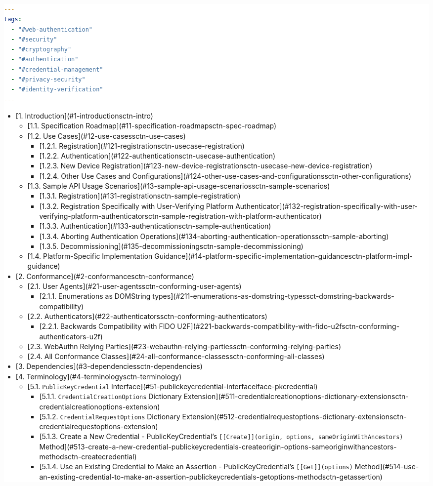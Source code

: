 ```yaml
---
tags:
  - "#web-authentication"
  - "#security"
  - "#cryptography"
  - "#authentication"
  - "#credential-management"
  - "#privacy-security"
  - "#identity-verification"
---
```



- [1. Introduction[](#sctn-intro)](#1-introductionsctn-intro)
  - [1.1. Specification Roadmap[](#sctn-spec-roadmap)](#11-specification-roadmapsctn-spec-roadmap)
  - [1.2. Use Cases[](#sctn-use-cases)](#12-use-casessctn-use-cases)
    - [1.2.1. Registration[](#sctn-usecase-registration)](#121-registrationsctn-usecase-registration)
    - [1.2.2. Authentication[](#sctn-usecase-authentication)](#122-authenticationsctn-usecase-authentication)
    - [1.2.3. New Device Registration[](#sctn-usecase-new-device-registration)](#123-new-device-registrationsctn-usecase-new-device-registration)
    - [1.2.4. Other Use Cases and Configurations[](#sctn-other-configurations)](#124-other-use-cases-and-configurationssctn-other-configurations)
  - [1.3. Sample API Usage Scenarios[](#sctn-sample-scenarios)](#13-sample-api-usage-scenariossctn-sample-scenarios)
    - [1.3.1. Registration[](#sctn-sample-registration)](#131-registrationsctn-sample-registration)
    - [1.3.2. Registration Specifically with User-Verifying Platform Authenticator[](#sctn-sample-registration-with-platform-authenticator)](#132-registration-specifically-with-user-verifying-platform-authenticatorsctn-sample-registration-with-platform-authenticator)
    - [1.3.3. Authentication[](#sctn-sample-authentication)](#133-authenticationsctn-sample-authentication)
    - [1.3.4. Aborting Authentication Operations[](#sctn-sample-aborting)](#134-aborting-authentication-operationssctn-sample-aborting)
    - [1.3.5. Decommissioning[](#sctn-sample-decommissioning)](#135-decommissioningsctn-sample-decommissioning)
  - [1.4. Platform-Specific Implementation Guidance[](#sctn-platform-impl-guidance)](#14-platform-specific-implementation-guidancesctn-platform-impl-guidance)
- [2. Conformance[](#sctn-conformance)](#2-conformancesctn-conformance)
  - [2.1. User Agents[](#sctn-conforming-user-agents)](#21-user-agentssctn-conforming-user-agents)
    - [2.1.1. Enumerations as DOMString types[](#sct-domstring-backwards-compatibility)](#211-enumerations-as-domstring-typessct-domstring-backwards-compatibility)
  - [2.2. Authenticators[](#sctn-conforming-authenticators)](#22-authenticatorssctn-conforming-authenticators)
    - [2.2.1. Backwards Compatibility with FIDO U2F[](#sctn-conforming-authenticators-u2f)](#221-backwards-compatibility-with-fido-u2fsctn-conforming-authenticators-u2f)
  - [2.3. WebAuthn Relying Parties[](#sctn-conforming-relying-parties)](#23-webauthn-relying-partiessctn-conforming-relying-parties)
  - [2.4. All Conformance Classes[](#sctn-conforming-all-classes)](#24-all-conformance-classessctn-conforming-all-classes)
- [3. Dependencies[](#sctn-dependencies)](#3-dependenciessctn-dependencies)
- [4. Terminology[](#sctn-terminology)](#4-terminologysctn-terminology)
  - [5.1. `PublicKeyCredential` Interface[](#iface-pkcredential)](#51-publickeycredential-interfaceiface-pkcredential)
    - [5.1.1. `CredentialCreationOptions` Dictionary Extension[](#sctn-credentialcreationoptions-extension)](#511-credentialcreationoptions-dictionary-extensionsctn-credentialcreationoptions-extension)
    - [5.1.2. `CredentialRequestOptions` Dictionary Extension[](#sctn-credentialrequestoptions-extension)](#512-credentialrequestoptions-dictionary-extensionsctn-credentialrequestoptions-extension)
    - [5.1.3. Create a New Credential - PublicKeyCredential’s `[[Create]](origin, options, sameOriginWithAncestors)` Method[](#sctn-createCredential)](#513-create-a-new-credential-publickeycredentials-createorigin-options-sameoriginwithancestors-methodsctn-createcredential)
    - [5.1.4. Use an Existing Credential to Make an Assertion - PublicKeyCredential’s `[[Get]](options)` Method[](#sctn-getAssertion)](#514-use-an-existing-credential-to-make-an-assertion-publickeycredentials-getoptions-methodsctn-getassertion)